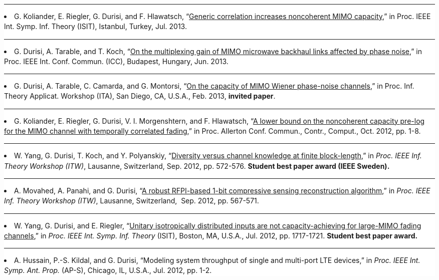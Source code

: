   </li>
  <hr>
  <li>G. Koliander, E. Riegler, G. Durisi, and F. Hlawatsch, “<a href="http://publications.lib.chalmers.se/records/fulltext/177867/local_177867.pdf" target="_blank">Generic correlation increases noncoherent MIMO capacity</a>,” in Proc. IEEE Int.
    Symp. Inf. Theory (ISIT), Istanbul, Turkey, Jul. 2013.

  </li>
<hr>
  <li>G. Durisi, A. Tarable, and T. Koch, “<a href="https://sites.google.com/site/durisi/publications/tdk2013.pdf?attredirects=0" target="_blank">On the multiplexing gain of MIMO microwave backhaul links affected by phase noise</a>,” in Proc. IEEE
    Int. Conf. Commun. (ICC), Budapest, Hungary, Jun. 2013.

  </li>
<hr>
  <li>G. Durisi, A. Tarable, C. Camarda, and G. Montorsi, “<a href="https://sites.google.com/site/durisi/publications/dt_ita13.pdf?attredirects=0" target="_blank">On the capacity of MIMO Wiener phase-noise channels</a>,” in Proc. Inf. Theory
    Applicat. Workshop (ITA), San Diego, CA, U.S.A., Feb. 2013, <b>invited paper</b>.

  </li>
<hr>
  <li>G. Koliander, E. Riegler, G. Durisi, V. I. Morgenshtern, and F. Hlawatsch, “<a href="https://sites.google.com/site/durisi/publications/Koliander2012-10a.pdf?attredirects=0" target="_blank">A lower bound on the noncoherent capacity pre-log for
      the MIMO channel with temporally correlated fading</a>,” in Proc. Allerton Conf. Commun., Contr., Comput., Oct. 2012, pp. 1-8.

  </li>
  <hr>
  <li>W. Yang, G. Durisi, T. Koch, and Y. Polyanskiy, “<a href="https://sites.google.com/site/durisi/publications/FiniteBL.pdf?attredirects=0" target="_blank">Diversity versus channel knowledge at finite block-length</a>,” in <i>Proc.</i>&nbsp;<i>IEEE
      Inf. Theory Workshop (ITW)</i>, Lausanne, Switzerland, Sep. 2012,&nbsp;pp. 572-576.&nbsp;<b>Student best paper award (IEEE Sweden).</b>

  </li>
<hr>
  <li>A. Movahed, A. Panahi, and G. Durisi, “<a href="https://sites.google.com/site/durisi/publications/ITW2012.pdf?attredirects=0" target="_blank">A robust RFPI-based 1-bit compressive sensing reconstruction algorithm</a>,” in <i>Proc.</i>&nbsp;<i>IEEE
      Inf. Theory Workshop (ITW)</i>, Lausanne, Switzerland, &nbsp;Sep. 2012,&nbsp;pp. 567-571.

  </li>
<hr>
  <li>W. Yang, G. Durisi, and E. Riegler, “<a href="https://sites.google.com/site/durisi/publications/ydr_isit2012.pdf?attredirects=0" target="_blank">Unitary isotropically distributed inputs are not capacity-achieving for large-MIMO fading channels</a>,”
    in <i>Proc. IEEE Int. Symp. Inf. Theory</i> (ISIT), Boston, MA, U.S.A., Jul. 2012,&nbsp;pp. 1717-1721. <b>Student best paper award.</b>

  </li>
  <hr>
  <li>A. Hussain, P.-S. Kildal, and G. Durisi, “Modeling system throughput of single and multi-port LTE devices,” in <i>Proc.</i>&nbsp;<i>IEEE Int. Symp. Ant. Prop. </i>(AP-S), Chicago, IL, U.S.A., Jul. 2012, pp. 1-2.
